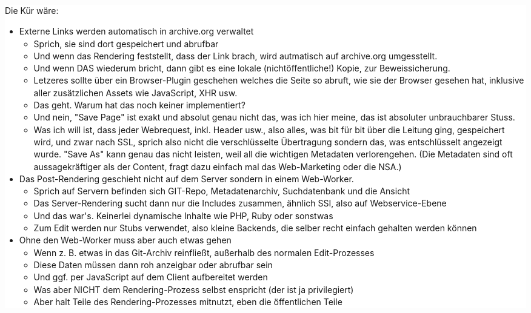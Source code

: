 Die Kür wäre:

- Externe Links werden automatisch in archive.org verwaltet
  - Sprich, sie sind dort gespeichert und abrufbar
  - Und wenn das Rendering feststellt, dass der Link brach, wird autmatisch auf archive.org umgesstellt.
  - Und wenn DAS wiederum bricht, dann gibt es eine lokale  (nichtöffentliche!) Kopie, zur Beweissicherung.
  - Letzeres sollte über ein Browser-Plugin geschehen welches die Seite so abruft, wie sie der Browser gesehen hat,
    inklusive aller zusätzlichen Assets wie JavaScript, XHR usw.
  - Das geht.  Warum hat das noch keiner implementiert?
  - Und nein, "Save Page" ist exakt und absolut genau nicht das, was ich hier meine, das ist absoluter unbrauchbarer Stuss.
  - Was ich will ist, dass jeder Webrequest, inkl. Header usw., also alles, was bit für bit über die Leitung ging,
    gespeichert wird, und zwar nach SSL, sprich also nicht die verschlüsselte Übertragung sondern das, was entschlüsselt
    angezeigt wurde.  "Save As" kann genau das nicht leisten, weil all die wichtigen Metadaten verlorengehen.
    (Die Metadaten sind oft aussagekräftiger als der Content, fragt dazu einfach mal das Web-Marketing oder die NSA.)
- Das Post-Rendering geschieht nicht auf dem Server sondern in einem Web-Worker.
  - Sprich auf Servern befinden sich GIT-Repo, Metadatenarchiv, Suchdatenbank und die Ansicht
  - Das Server-Rendering sucht dann nur die Includes zusammen, ähnlich SSI, also auf Webservice-Ebene
  - Und das war's.  Keinerlei dynamische Inhalte wie PHP, Ruby oder sonstwas
  - Zum Edit werden nur Stubs verwendet, also kleine Backends, die selber recht einfach gehalten werden können
- Ohne den Web-Worker muss aber auch etwas gehen
  - Wenn z. B. etwas in das Git-Archiv reinfließt, außerhalb des normalen Edit-Prozesses
  - Diese Daten müssen dann roh anzeigbar oder abrufbar sein
  - Und ggf. per JavaScript auf dem Client aufbereitet werden
  - Was aber NICHT dem Rendering-Prozess selbst enspricht (der ist ja privilegiert)
  - Aber halt Teile des Rendering-Prozesses mitnutzt, eben die öffentlichen Teile
